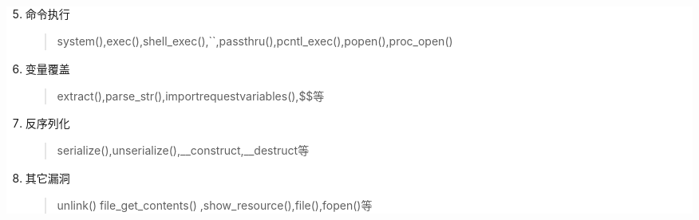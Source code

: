   5. 命令执行

      > system(),exec(),shell_exec(),``,passthru(),pcntl_exec(),popen(),proc_open()

   6. 变量覆盖

      > extract(),parse_str(),importrequestvariables(),$$等

   7. 反序列化

      > serialize(),unserialize(),\_\_construct,\_\_destruct等

   8. 其它漏洞

      > unlink() file_get_contents() ,show_resource(),file(),fopen()等
